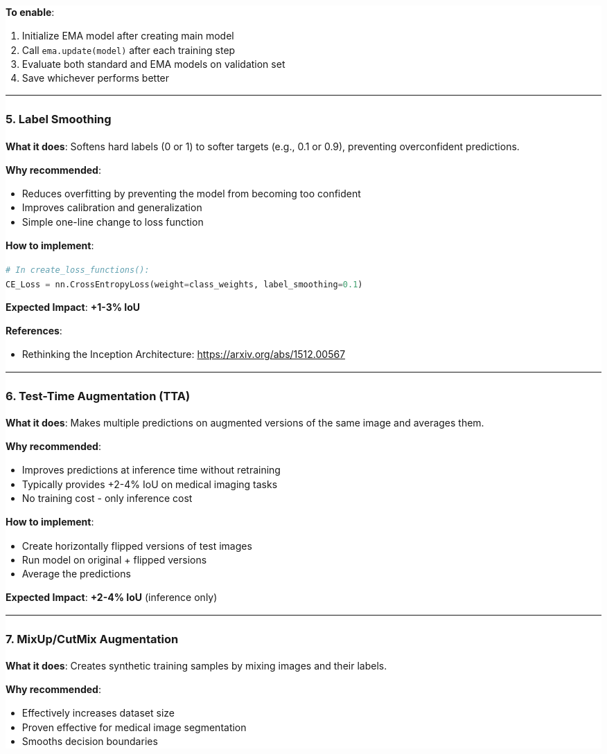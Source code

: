 **To enable**:
1. Initialize EMA model after creating main model
2. Call `ema.update(model)` after each training step
3. Evaluate both standard and EMA models on validation set
4. Save whichever performs better

---

### 5. Label Smoothing

**What it does**: Softens hard labels (0 or 1) to softer targets (e.g., 0.1 or 0.9), preventing overconfident predictions.

**Why recommended**:
- Reduces overfitting by preventing the model from becoming too confident
- Improves calibration and generalization
- Simple one-line change to loss function

**How to implement**:
```python
# In create_loss_functions():
CE_Loss = nn.CrossEntropyLoss(weight=class_weights, label_smoothing=0.1)
```

**Expected Impact**: **+1-3% IoU**

**References**:
- Rethinking the Inception Architecture: https://arxiv.org/abs/1512.00567

---

### 6. Test-Time Augmentation (TTA)

**What it does**: Makes multiple predictions on augmented versions of the same image and averages them.

**Why recommended**:
- Improves predictions at inference time without retraining
- Typically provides +2-4% IoU on medical imaging tasks
- No training cost - only inference cost

**How to implement**:
- Create horizontally flipped versions of test images
- Run model on original + flipped versions
- Average the predictions

**Expected Impact**: **+2-4% IoU** (inference only)

---

### 7. MixUp/CutMix Augmentation

**What it does**: Creates synthetic training samples by mixing images and their labels.

**Why recommended**:
- Effectively increases dataset size
- Proven effective for medical image segmentation
- Smooths decision boundaries
